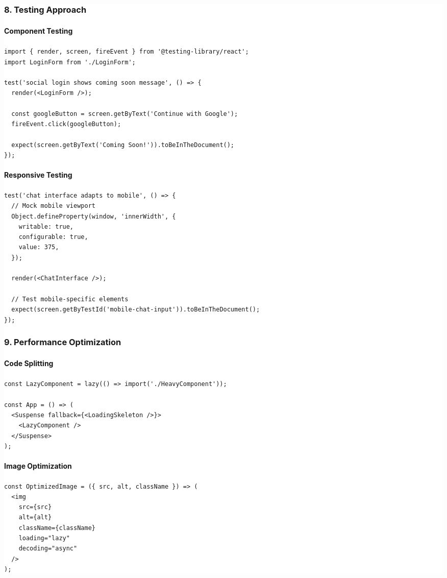 ### 8. Testing Approach

#### Component Testing
```tsx
import { render, screen, fireEvent } from '@testing-library/react';
import LoginForm from './LoginForm';

test('social login shows coming soon message', () => {
  render(<LoginForm />);
  
  const googleButton = screen.getByText('Continue with Google');
  fireEvent.click(googleButton);
  
  expect(screen.getByText('Coming Soon!')).toBeInTheDocument();
});
```

#### Responsive Testing
```tsx
test('chat interface adapts to mobile', () => {
  // Mock mobile viewport
  Object.defineProperty(window, 'innerWidth', {
    writable: true,
    configurable: true,
    value: 375,
  });

  render(<ChatInterface />);
  
  // Test mobile-specific elements
  expect(screen.getByTestId('mobile-chat-input')).toBeInTheDocument();
});
```

### 9. Performance Optimization

#### Code Splitting
```tsx
const LazyComponent = lazy(() => import('./HeavyComponent'));

const App = () => (
  <Suspense fallback={<LoadingSkeleton />}>
    <LazyComponent />
  </Suspense>
);
```

#### Image Optimization
```tsx
const OptimizedImage = ({ src, alt, className }) => (
  <img
    src={src}
    alt={alt}
    className={className}
    loading="lazy"
    decoding="async"
  />
);
```
